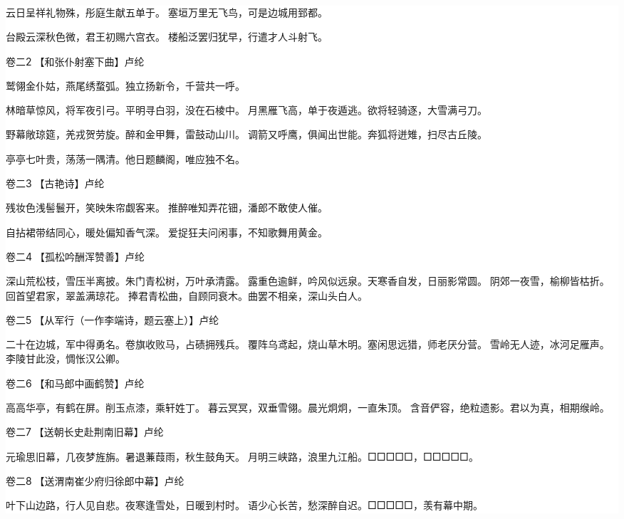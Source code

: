 云日呈祥礼物殊，彤庭生献五单于。
塞垣万里无飞鸟，可是边城用郅都。

台殿云深秋色微，君王初赐六宫衣。
楼船泛罢归犹早，行遣才人斗射飞。



   卷二2 【和张仆射塞下曲】卢纶 

鹫翎金仆姑，燕尾绣蝥弧。独立扬新令，千营共一呼。

林暗草惊风，将军夜引弓。平明寻白羽，没在石棱中。
月黑雁飞高，单于夜遁逃。欲将轻骑逐，大雪满弓刀。

野幕敞琼筵，羌戎贺劳旋。醉和金甲舞，雷鼓动山川。
调箭又呼鹰，俱闻出世能。奔狐将迸雉，扫尽古丘陵。

亭亭七叶贵，荡荡一隅清。他日题麟阁，唯应独不名。


   卷二3 【古艳诗】卢纶 

残妆色浅髻鬟开，笑映朱帘觑客来。
推醉唯知弄花钿，潘郎不敢使人催。

自拈裙带结同心，暖处偏知香气深。
爱捉狂夫问闲事，不知歌舞用黄金。



   卷二4 【孤松吟酬浑赞善】卢纶 

深山荒松枝，雪压半离披。朱门青松树，万叶承清露。
露重色逾鲜，吟风似远泉。天寒香自发，日丽影常圆。
阴郊一夜雪，榆柳皆枯折。回首望君家，翠盖满琼花。
捧君青松曲，自顾同衰木。曲罢不相亲，深山头白人。


   卷二5 【从军行（一作李端诗，题云塞上）】卢纶 

二十在边城，军中得勇名。卷旗收败马，占碛拥残兵。
覆阵乌鸢起，烧山草木明。塞闲思远猎，师老厌分营。
雪岭无人迹，冰河足雁声。李陵甘此没，惆怅汉公卿。


   卷二6 【和马郎中画鹤赞】卢纶 

高高华亭，有鹤在屏。削玉点漆，乘轩姓丁。
暮云冥冥，双垂雪翎。晨光炯炯，一直朱顶。
含音俨容，绝粒遗影。君以为真，相期缑岭。


   卷二7 【送朝长史赴荆南旧幕】卢纶 

元瑜思旧幕，几夜梦旌旃。暑退蒹葭雨，秋生鼓角天。
月明三峡路，浪里九江船。□□□□□，□□□□□。



   卷二8 【送渭南崔少府归徐郎中幕】卢纶 

叶下山边路，行人见自悲。夜寒逢雪处，日暖到村时。
语少心长苦，愁深醉自迟。□□□□□，羡有幕中期。 
